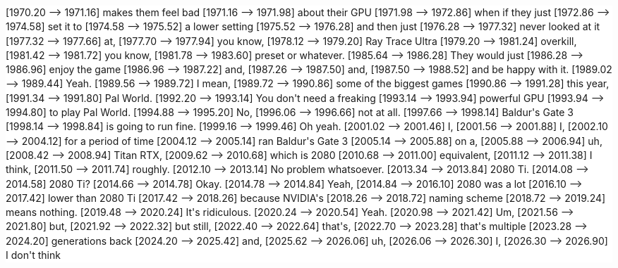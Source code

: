 [1970.20 --> 1971.16]  makes them feel bad
[1971.16 --> 1971.98]  about their GPU
[1971.98 --> 1972.86]  when if they just
[1972.86 --> 1974.58]  set it to
[1974.58 --> 1975.52]  a lower setting
[1975.52 --> 1976.28]  and then just
[1976.28 --> 1977.32]  never looked at it
[1977.32 --> 1977.66]  at,
[1977.70 --> 1977.94]  you know,
[1978.12 --> 1979.20]  Ray Trace Ultra
[1979.20 --> 1981.24]  overkill,
[1981.42 --> 1981.72]  you know,
[1981.78 --> 1983.60]  preset or whatever.
[1985.64 --> 1986.28]  They would just
[1986.28 --> 1986.96]  enjoy the game
[1986.96 --> 1987.22]  and,
[1987.26 --> 1987.50]  and,
[1987.50 --> 1988.52]  and be happy with it.
[1989.02 --> 1989.44]  Yeah.
[1989.56 --> 1989.72]  I mean,
[1989.72 --> 1990.86]  some of the biggest games
[1990.86 --> 1991.28]  this year,
[1991.34 --> 1991.80]  Pal World.
[1992.20 --> 1993.14]  You don't need a freaking
[1993.14 --> 1993.94]  powerful GPU
[1993.94 --> 1994.80]  to play Pal World.
[1994.88 --> 1995.20]  No,
[1996.06 --> 1996.66]  not at all.
[1997.66 --> 1998.14]  Baldur's Gate 3
[1998.14 --> 1998.84]  is going to run fine.
[1999.16 --> 1999.46]  Oh yeah.
[2001.02 --> 2001.46]  I,
[2001.56 --> 2001.88]  I,
[2002.10 --> 2004.12]  for a period of time
[2004.12 --> 2005.14]  ran Baldur's Gate 3
[2005.14 --> 2005.88]  on a,
[2005.88 --> 2006.94]  uh,
[2008.42 --> 2008.94]  Titan RTX,
[2009.62 --> 2010.68]  which is 2080
[2010.68 --> 2011.00]  equivalent,
[2011.12 --> 2011.38]  I think,
[2011.50 --> 2011.74]  roughly.
[2012.10 --> 2013.14]  No problem whatsoever.
[2013.34 --> 2013.84]  2080 Ti.
[2014.08 --> 2014.58]  2080 Ti?
[2014.66 --> 2014.78]  Okay.
[2014.78 --> 2014.84]  Yeah,
[2014.84 --> 2016.10]  2080 was a lot
[2016.10 --> 2017.42]  lower than 2080 Ti
[2017.42 --> 2018.26]  because NVIDIA's
[2018.26 --> 2018.72]  naming scheme
[2018.72 --> 2019.24]  means nothing.
[2019.48 --> 2020.24]  It's ridiculous.
[2020.24 --> 2020.54]  Yeah.
[2020.98 --> 2021.42]  Um,
[2021.56 --> 2021.80]  but,
[2021.92 --> 2022.32]  but still,
[2022.40 --> 2022.64]  that's,
[2022.70 --> 2023.28]  that's multiple
[2023.28 --> 2024.20]  generations back
[2024.20 --> 2025.42]  and,
[2025.62 --> 2026.06]  uh,
[2026.06 --> 2026.30]  I,
[2026.30 --> 2026.90]  I don't think